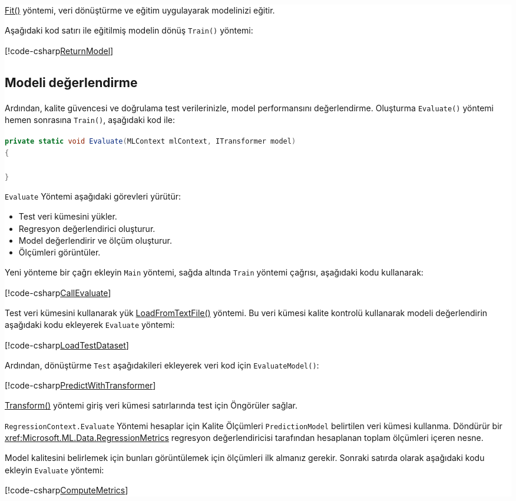 [Fit()](xref:Microsoft.ML.Trainers.FastTree.FastTreeRegressionTrainer.Fit%28Microsoft.ML.IDataView,Microsoft.ML.IDataView%29) yöntemi, veri dönüştürme ve eğitim uygulayarak modelinizi eğitir.

Aşağıdaki kod satırı ile eğitilmiş modelin dönüş `Train()` yöntemi:

[!code-csharp[ReturnModel](~/samples/machine-learning/tutorials/TaxiFarePrediction/Program.cs#12 "Return the model")]

## <a name="evaluate-the-model"></a>Modeli değerlendirme

Ardından, kalite güvencesi ve doğrulama test verilerinizle, model performansını değerlendirme. Oluşturma `Evaluate()` yöntemi hemen sonrasına `Train()`, aşağıdaki kod ile:

```csharp
private static void Evaluate(MLContext mlContext, ITransformer model)
{

}
```

`Evaluate` Yöntemi aşağıdaki görevleri yürütür:

* Test veri kümesini yükler.
* Regresyon değerlendirici oluşturur.
* Model değerlendirir ve ölçüm oluşturur.
* Ölçümleri görüntüler.

Yeni yönteme bir çağrı ekleyin `Main` yöntemi, sağda altında `Train` yöntemi çağrısı, aşağıdaki kodu kullanarak:

[!code-csharp[CallEvaluate](~/samples/machine-learning/tutorials/TaxiFarePrediction/Program.cs#14 "Call the Evaluate method")]

Test veri kümesini kullanarak yük [LoadFromTextFile()](xref:Microsoft.ML.TextLoaderSaverCatalog.LoadFromTextFile%2A) yöntemi. Bu veri kümesi kalite kontrolü kullanarak modeli değerlendirin aşağıdaki kodu ekleyerek `Evaluate` yöntemi:

[!code-csharp[LoadTestDataset](~/samples/machine-learning/tutorials/TaxiFarePrediction/Program.cs#15 "Load the test dataset")]

Ardından, dönüştürme `Test` aşağıdakileri ekleyerek veri kod için `EvaluateModel()`:

[!code-csharp[PredictWithTransformer](~/samples/machine-learning/tutorials/TaxiFarePrediction/Program.cs#16 "Predict using the Transformer")]

[Transform()](xref:Microsoft.ML.ITransformer.Transform%2A) yöntemi giriş veri kümesi satırlarında test için Öngörüler sağlar.

`RegressionContext.Evaluate` Yöntemi hesaplar için Kalite Ölçümleri `PredictionModel` belirtilen veri kümesi kullanma. Döndürür bir <xref:Microsoft.ML.Data.RegressionMetrics> regresyon değerlendiricisi tarafından hesaplanan toplam ölçümleri içeren nesne. 

Model kalitesini belirlemek için bunları görüntülemek için ölçümleri ilk almanız gerekir. Sonraki satırda olarak aşağıdaki kodu ekleyin `Evaluate` yöntemi:

[!code-csharp[ComputeMetrics](~/samples/machine-learning/tutorials/TaxiFarePrediction/Program.cs#17 "Compute Metrics")]
